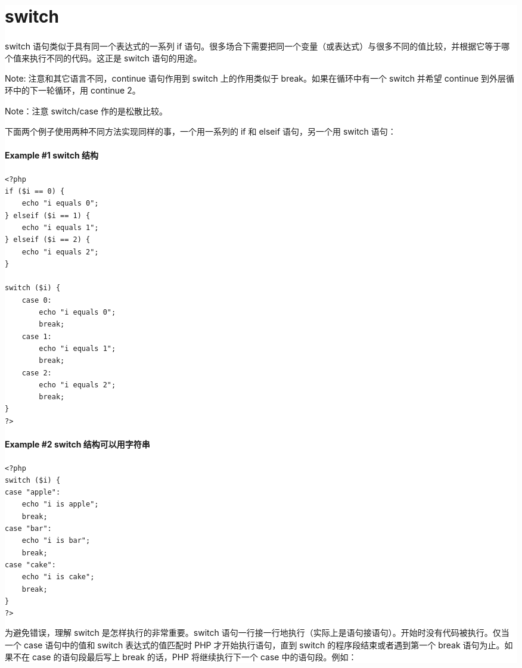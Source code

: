 # switch #
switch 语句类似于具有同一个表达式的一系列 if 语句。很多场合下需要把同一个变量（或表达式）与很多不同的值比较，并根据它等于哪个值来执行不同的代码。这正是 switch 语句的用途。

Note: 注意和其它语言不同，continue 语句作用到 switch 上的作用类似于 break。如果在循环中有一个 switch 并希望 continue 到外层循环中的下一轮循环，用 continue 2。

Note：注意 switch/case 作的是松散比较。

下面两个例子使用两种不同方法实现同样的事，一个用一系列的 if 和 elseif 语句，另一个用 switch 语句：

#### Example #1 switch 结构 ####

	<?php
	if ($i == 0) {
	    echo "i equals 0";
	} elseif ($i == 1) {
	    echo "i equals 1";
	} elseif ($i == 2) {
	    echo "i equals 2";
	}
	
	switch ($i) {
	    case 0:
	        echo "i equals 0";
	        break;
	    case 1:
	        echo "i equals 1";
	        break;
	    case 2:
	        echo "i equals 2";
	        break;
	}
	?>
#### Example #2 switch 结构可以用字符串 ####

	<?php
	switch ($i) {
	case "apple":
	    echo "i is apple";
	    break;
	case "bar":
	    echo "i is bar";
	    break;
	case "cake":
	    echo "i is cake";
	    break;
	}
	?>
为避免错误，理解 switch 是怎样执行的非常重要。switch 语句一行接一行地执行（实际上是语句接语句）。开始时没有代码被执行。仅当一个 case 语句中的值和 switch 表达式的值匹配时 PHP 才开始执行语句，直到 switch 的程序段结束或者遇到第一个 break 语句为止。如果不在 case 的语句段最后写上 break 的话，PHP 将继续执行下一个 case 中的语句段。例如：
